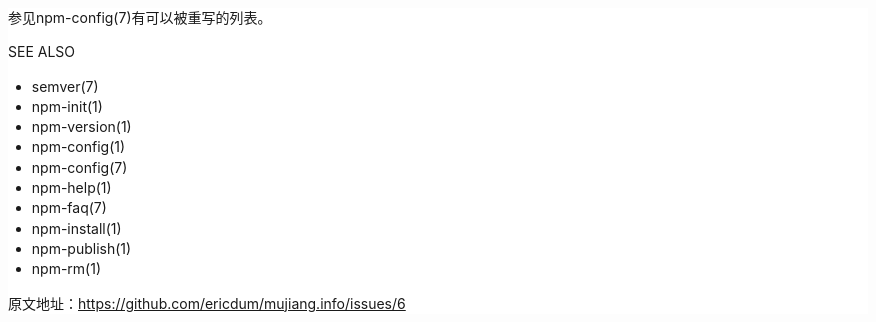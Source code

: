 参见npm-config(7)有可以被重写的列表。

SEE ALSO

- semver(7)
- npm-init(1)
- npm-version(1)
- npm-config(1)
- npm-config(7)
- npm-help(1)
- npm-faq(7)
- npm-install(1)
- npm-publish(1)
- npm-rm(1)

原文地址：https://github.com/ericdum/mujiang.info/issues/6


